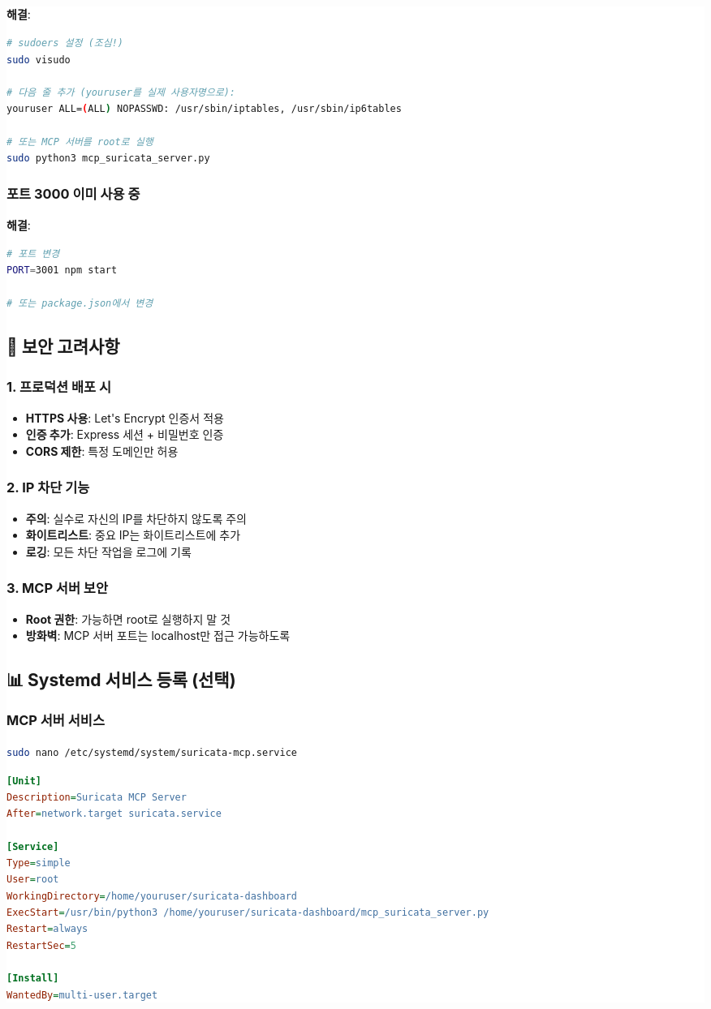 **해결**:
```bash
# sudoers 설정 (조심!)
sudo visudo

# 다음 줄 추가 (youruser를 실제 사용자명으로):
youruser ALL=(ALL) NOPASSWD: /usr/sbin/iptables, /usr/sbin/ip6tables

# 또는 MCP 서버를 root로 실행
sudo python3 mcp_suricata_server.py
```

### 포트 3000 이미 사용 중

**해결**:
```bash
# 포트 변경
PORT=3001 npm start

# 또는 package.json에서 변경
```

## 🔐 보안 고려사항

### 1. 프로덕션 배포 시
- **HTTPS 사용**: Let's Encrypt 인증서 적용
- **인증 추가**: Express 세션 + 비밀번호 인증
- **CORS 제한**: 특정 도메인만 허용

### 2. IP 차단 기능
- **주의**: 실수로 자신의 IP를 차단하지 않도록 주의
- **화이트리스트**: 중요 IP는 화이트리스트에 추가
- **로깅**: 모든 차단 작업을 로그에 기록

### 3. MCP 서버 보안
- **Root 권한**: 가능하면 root로 실행하지 말 것
- **방화벽**: MCP 서버 포트는 localhost만 접근 가능하도록

## 📊 Systemd 서비스 등록 (선택)

### MCP 서버 서비스

```bash
sudo nano /etc/systemd/system/suricata-mcp.service
```

```ini
[Unit]
Description=Suricata MCP Server
After=network.target suricata.service

[Service]
Type=simple
User=root
WorkingDirectory=/home/youruser/suricata-dashboard
ExecStart=/usr/bin/python3 /home/youruser/suricata-dashboard/mcp_suricata_server.py
Restart=always
RestartSec=5

[Install]
WantedBy=multi-user.target
```
